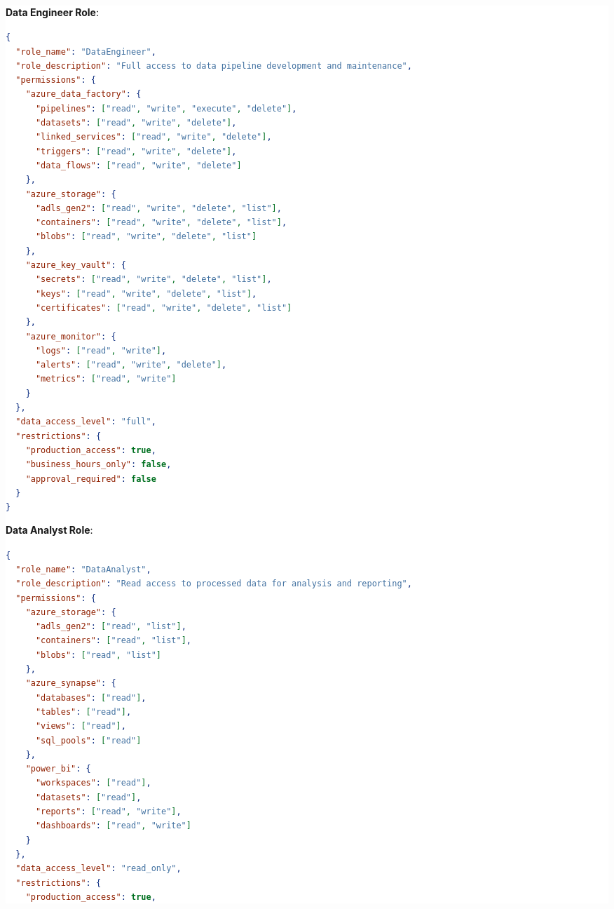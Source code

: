 **Data Engineer Role**:
```json
{
  "role_name": "DataEngineer",
  "role_description": "Full access to data pipeline development and maintenance",
  "permissions": {
    "azure_data_factory": {
      "pipelines": ["read", "write", "execute", "delete"],
      "datasets": ["read", "write", "delete"],
      "linked_services": ["read", "write", "delete"],
      "triggers": ["read", "write", "delete"],
      "data_flows": ["read", "write", "delete"]
    },
    "azure_storage": {
      "adls_gen2": ["read", "write", "delete", "list"],
      "containers": ["read", "write", "delete", "list"],
      "blobs": ["read", "write", "delete", "list"]
    },
    "azure_key_vault": {
      "secrets": ["read", "write", "delete", "list"],
      "keys": ["read", "write", "delete", "list"],
      "certificates": ["read", "write", "delete", "list"]
    },
    "azure_monitor": {
      "logs": ["read", "write"],
      "alerts": ["read", "write", "delete"],
      "metrics": ["read", "write"]
    }
  },
  "data_access_level": "full",
  "restrictions": {
    "production_access": true,
    "business_hours_only": false,
    "approval_required": false
  }
}
```

**Data Analyst Role**:
```json
{
  "role_name": "DataAnalyst",
  "role_description": "Read access to processed data for analysis and reporting",
  "permissions": {
    "azure_storage": {
      "adls_gen2": ["read", "list"],
      "containers": ["read", "list"],
      "blobs": ["read", "list"]
    },
    "azure_synapse": {
      "databases": ["read"],
      "tables": ["read"],
      "views": ["read"],
      "sql_pools": ["read"]
    },
    "power_bi": {
      "workspaces": ["read"],
      "datasets": ["read"],
      "reports": ["read", "write"],
      "dashboards": ["read", "write"]
    }
  },
  "data_access_level": "read_only",
  "restrictions": {
    "production_access": true,
```